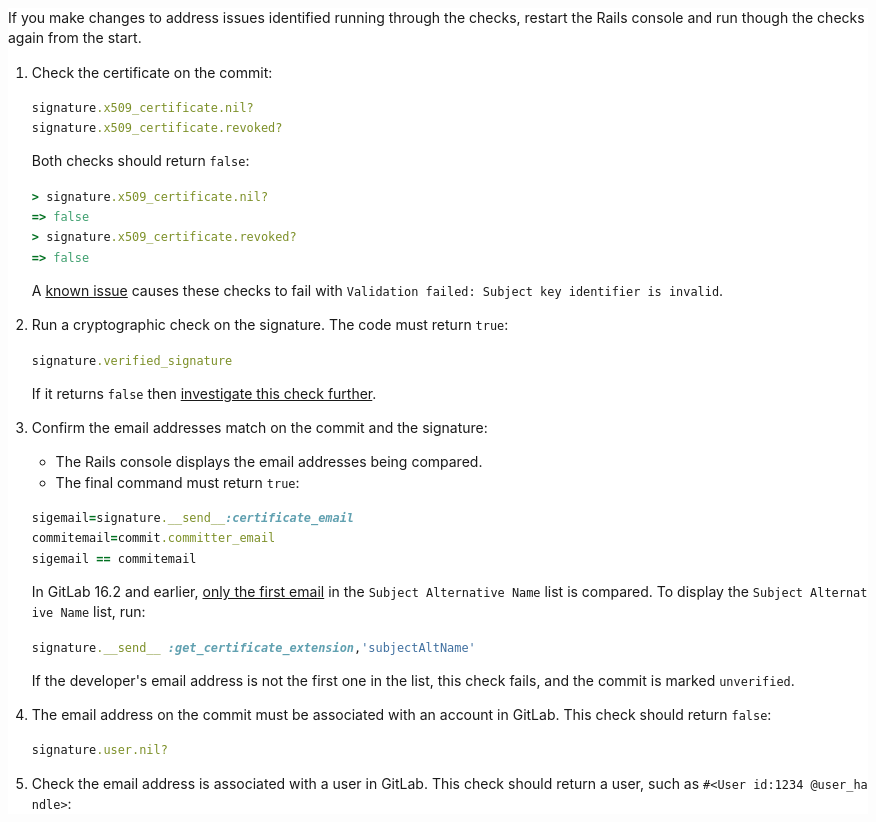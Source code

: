    If you make changes to address issues identified running through the checks, restart the
   Rails console and run though the checks again from the start.

1. Check the certificate on the commit:

   ```ruby
   signature.x509_certificate.nil?
   signature.x509_certificate.revoked?
   ```

   Both checks should return `false`:

   ```ruby
   > signature.x509_certificate.nil?
   => false
   > signature.x509_certificate.revoked?
   => false
   ```

   A [known issue](https://gitlab.com/gitlab-org/gitlab/-/issues/332503) causes
   these checks to fail with `Validation failed: Subject key identifier is invalid`.

1. Run a cryptographic check on the signature. The code must return `true`:

   ```ruby
   signature.verified_signature
   ```

   If it returns `false` then [investigate this check further](#cryptographic-verification-checks).

1. Confirm the email addresses match on the commit and the signature:

   - The Rails console displays the email addresses being compared.
   - The final command must return `true`:

   ```ruby
   sigemail=signature.__send__:certificate_email
   commitemail=commit.committer_email
   sigemail == commitemail
   ```

   In GitLab 16.2 and earlier, [only the first email](https://gitlab.com/gitlab-org/gitlab/-/issues/336677)
   in the `Subject Alternative Name` list is compared. To display the `Subject Alternative Name` list, run:

   ```ruby
   signature.__send__ :get_certificate_extension,'subjectAltName'
   ```

   If the developer's email address is not the first one in the list, this check
   fails, and the commit is marked `unverified`.

1. The email address on the commit must be associated with an account in GitLab.
   This check should return `false`:

   ```ruby
   signature.user.nil?
   ```

1. Check the email address is associated with a user in GitLab. This check should
   return a user, such as `#<User id:1234 @user_handle>`:
